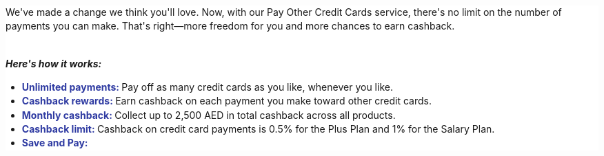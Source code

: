    We've made a change we think you'll love. Now, with our Pay Other Credit Cards service, there's no limit on the number of payments you can make. That's right—more freedom for you and more chances to earn cashback.
  </strong>
 </em>
</blockquote>
<p class="ghq-card-content__paragraph" data-ghq-card-content-type="paragraph" id="vnc5VHV7sxT5">
 <strong class="ghq-card-content__bold" data-ghq-card-content-type="BOLD">
  <em class="ghq-card-content__italic" data-ghq-card-content-type="ITALIC">
   <br/>
   Here's how it works:
  </em>
 </strong>
</p>
<ul class="ghq-card-content__bulleted-list" data-ghq-card-content-type="BULLETED_LIST">
 <li class="ghq-card-content__bulleted-list-item" data-ghq-card-content-type="BULLETED_LIST_ITEM" id="MRfJ4B9cIDVY">
  <strong class="ghq-card-content__bold" data-ghq-card-content-type="BOLD">
   <span class="ghq-card-content__text-color" data-ghq-card-content-type="TEXT_COLOR" style="color:#2f3ba2">
    Unlimited payments:
   </span>
  </strong>
  Pay off as many credit cards as you like, whenever you like.
 </li>
 <li class="ghq-card-content__bulleted-list-item" data-ghq-card-content-type="BULLETED_LIST_ITEM" id="3ZwLFRoO3xG3">
  <strong class="ghq-card-content__bold" data-ghq-card-content-type="BOLD">
   <span class="ghq-card-content__text-color" data-ghq-card-content-type="TEXT_COLOR" style="color:#2f3ba2">
    Cashback rewards:
   </span>
  </strong>
  Earn cashback on each payment you make toward other credit cards.
 </li>
 <li class="ghq-card-content__bulleted-list-item" data-ghq-card-content-type="BULLETED_LIST_ITEM" id="DVQdv7LJ719i">
  <strong class="ghq-card-content__bold" data-ghq-card-content-type="BOLD">
   <span class="ghq-card-content__text-color" data-ghq-card-content-type="TEXT_COLOR" style="color:#2f3ba2">
    Monthly cashback:
   </span>
  </strong>
  <strong class="ghq-card-content__bold" data-ghq-card-content-type="BOLD">
  </strong>
  Collect up to 2,500 AED in total cashback across all products.
 </li>
 <li class="ghq-card-content__bulleted-list-item" data-ghq-card-content-type="BULLETED_LIST_ITEM" id="bNjWoZFHlkDK">
  <strong class="ghq-card-content__bold" data-ghq-card-content-type="BOLD">
   <span class="ghq-card-content__text-color" data-ghq-card-content-type="TEXT_COLOR" style="color:#2f3ba2">
    Cashback limit:
   </span>
  </strong>
  Cashback on credit card payments is 0.5% for the Plus Plan and 1% for the Salary Plan.
 </li>
 <li class="ghq-card-content__bulleted-list-item" data-ghq-card-content-type="BULLETED_LIST_ITEM" id="kVdX4xfHPJsP">
  <strong class="ghq-card-content__bold" data-ghq-card-content-type="BOLD">
   <span class="ghq-card-content__text-color" data-ghq-card-content-type="TEXT_COLOR" style="color:#2f3ba2">
    Save and Pay:
   </span>